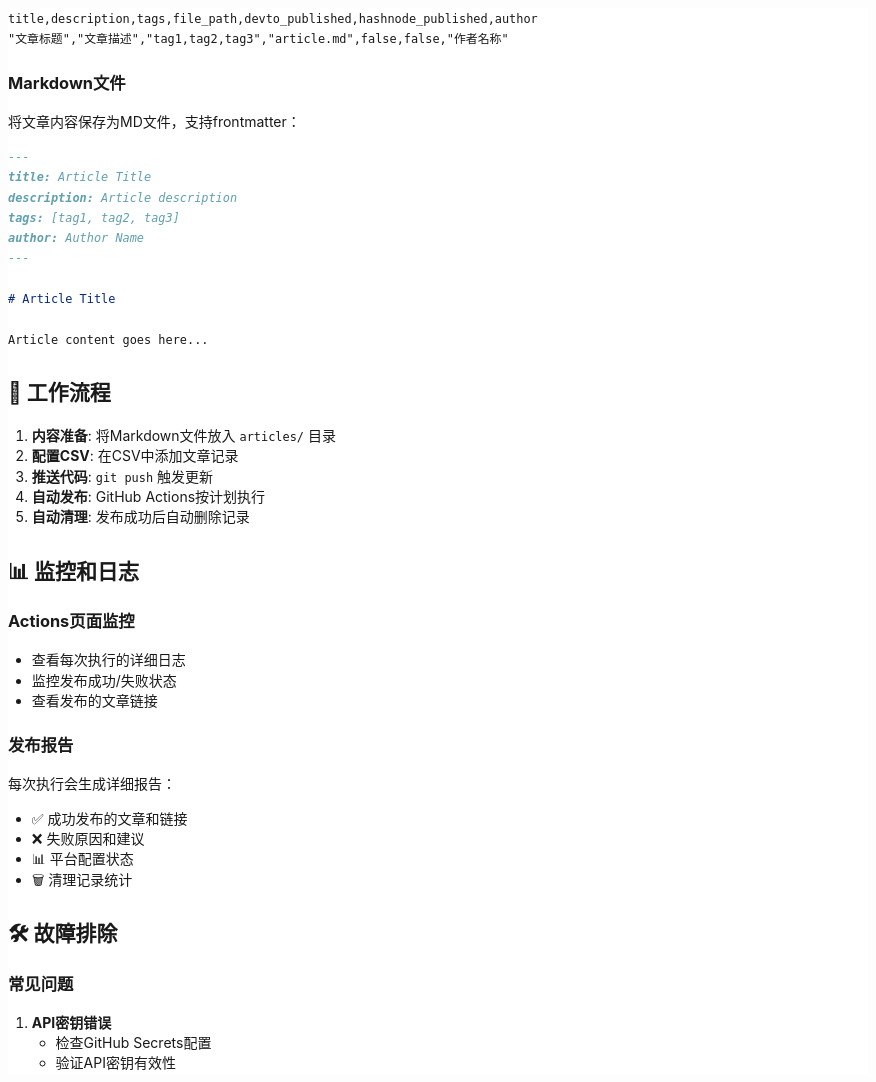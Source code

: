 ```csv
title,description,tags,file_path,devto_published,hashnode_published,author
"文章标题","文章描述","tag1,tag2,tag3","article.md",false,false,"作者名称"
```

### Markdown文件

将文章内容保存为MD文件，支持frontmatter：

```markdown
---
title: Article Title
description: Article description
tags: [tag1, tag2, tag3]
author: Author Name
---

# Article Title

Article content goes here...
```

## 🔄 工作流程

1. **内容准备**: 将Markdown文件放入 `articles/` 目录
2. **配置CSV**: 在CSV中添加文章记录
3. **推送代码**: `git push` 触发更新
4. **自动发布**: GitHub Actions按计划执行
5. **自动清理**: 发布成功后自动删除记录

## 📊 监控和日志

### Actions页面监控

- 查看每次执行的详细日志
- 监控发布成功/失败状态
- 查看发布的文章链接

### 发布报告

每次执行会生成详细报告：
- ✅ 成功发布的文章和链接
- ❌ 失败原因和建议
- 📊 平台配置状态
- 🗑️ 清理记录统计

## 🛠️ 故障排除

### 常见问题

1. **API密钥错误**
   - 检查GitHub Secrets配置
   - 验证API密钥有效性
